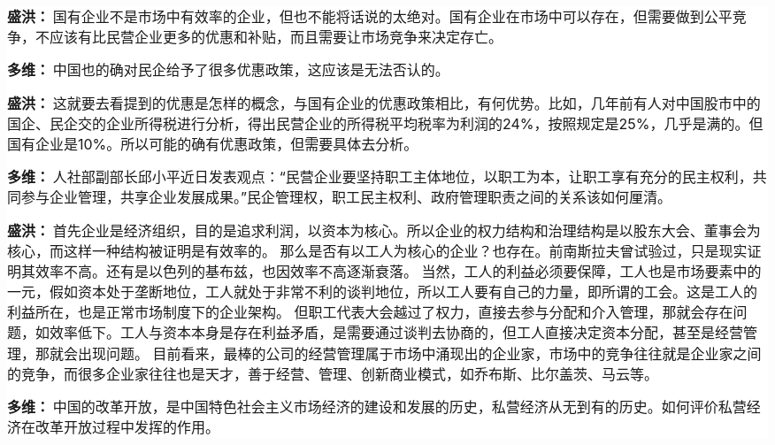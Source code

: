 <span style="font-size: 12pt;">
<strong>
    盛洪：
   </strong>
   国有企业不是市场中有效率的企业，但也不能将话说的太绝对。国有企业在市场中可以存在，但需要做到公平竞争，不应该有比民营企业更多的优惠和补贴，而且需要让市场竞争来决定存亡。
  </span>
</p>
<p>
<span style="font-size: 12pt;">
<strong>
    多维：
   </strong>
   中国也的确对民企给予了很多优惠政策，这应该是无法否认的。
  </span>
</p>
<p>
</p>
<p>
<span style="font-size: 12pt;">
<strong>
    盛洪：
   </strong>
   这就要去看提到的优惠是怎样的概念，与国有企业的优惠政策相比，有何优势。比如，几年前有人对中国股市中的国企、民企交的企业所得税进行分析，得出民营企业的所得税平均税率为利润的24%，按照规定是25%，几乎是满的。但国有企业是10%。所以可能的确有优惠政策，但需要具体去分析。
  </span>
</p>
<p>
</p>
<p>
<span style="font-size: 12pt;">
<strong>
    多维：
   </strong>
   人社部副部长邱小平近日发表观点：“民营企业要坚持职工主体地位，以职工为本，让职工享有充分的民主权利，共同参与企业管理，共享企业发展成果。”民企管理权，职工民主权利、政府管理职责之间的关系该如何厘清。
  </span>
</p>
<p>
</p>
<p>
<span style="font-size: 12pt;">
<strong>
    盛洪：
   </strong>
   首先企业是经济组织，目的是追求利润，以资本为核心。所以企业的权力结构和治理结构是以股东大会、董事会为核心，而这样一种结构被证明是有效率的。 那么是否有以工人为核心的企业？也存在。前南斯拉夫曾试验过，只是现实证明其效率不高。还有是以色列的基布兹，也因效率不高逐渐衰落。 当然，工人的利益必须要保障，工人也是市场要素中的一元，假如资本处于垄断地位，工人就处于非常不利的谈判地位，所以工人要有自己的力量，即所谓的工会。这是工人的利益所在，也是正常市场制度下的企业架构。 但职工代表大会越过了权力，直接去参与分配和介入管理，那就会存在问题，如效率低下。工人与资本本身是存在利益矛盾，是需要通过谈判去协商的，但工人直接决定资本分配，甚至是经营管理，那就会出现问题。 目前看来，最棒的公司的经营管理属于市场中涌现出的企业家，市场中的竞争往往就是企业家之间的竞争，而很多企业家往往也是天才，善于经营、管理、创新商业模式，如乔布斯、比尔盖茨、马云等。
  </span>
</p>
<p>
</p>
<p>
<span style="font-size: 12pt;">
<strong>
    多维：
   </strong>
   中国的改革开放，是中国特色社会主义市场经济的建设和发展的历史，私营经济从无到有的历史。如何评价私营经济在改革开放过程中发挥的作用。
  </span>
</p>
<p>
</p>
<p>
<span style="font-size: 12pt;">